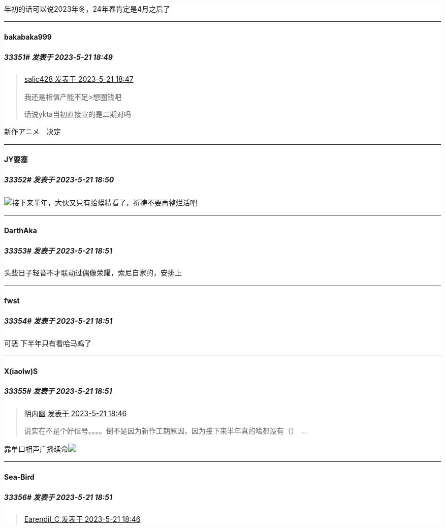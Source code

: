 年初的话可以说2023年冬，24年春肯定是4月之后了

*****

####  bakabaka999  
##### 33351#       发表于 2023-5-21 18:49

<blockquote><a href="httphttps://bbs.saraba1st.com/2b/forum.php?mod=redirect&amp;goto=findpost&amp;pid=60933665&amp;ptid=2043123" target="_blank">salic428 发表于 2023-5-21 18:47</a>

我还是相信产能不足&gt;想圈钱吧

话说ykta当初直接宣的是二期对吗</blockquote>
新作アニメ　决定

*****

####  JY要塞  
##### 33352#       发表于 2023-5-21 18:50

<img src="https://static.saraba1st.com/image/smiley/face2017/037.png" referrerpolicy="no-referrer">接下来半年，大伙又只有蛤蟆精看了，祈祷不要再整烂活吧

*****

####  DarthAka  
##### 33353#       发表于 2023-5-21 18:51

头些日子轻音不才联动过偶像荣耀，索尼自家的，安排上

*****

####  fwst  
##### 33354#       发表于 2023-5-21 18:51

可恶 下半年只有看哈马鸡了

*****

####  X(iaolw)S  
##### 33355#       发表于 2023-5-21 18:51

<blockquote><a href="httphttps://bbs.saraba1st.com/2b/forum.php?mod=redirect&amp;goto=findpost&amp;pid=60933658&amp;ptid=2043123" target="_blank">明内幽 发表于 2023-5-21 18:46</a>

说实在不是个好信号。。。。倒不是因为新作工期原因，因为接下来半年真的啥都没有（） ...</blockquote>
靠单口相声广播续命<img src="https://static.saraba1st.com/image/smiley/face2017/065.png" referrerpolicy="no-referrer">

*****

####  Sea-Bird  
##### 33356#       发表于 2023-5-21 18:51

<blockquote><a href="httphttps://bbs.saraba1st.com/2b/forum.php?mod=redirect&amp;goto=findpost&amp;pid=60933664&amp;ptid=2043123" target="_blank">Earendil_C 发表于 2023-5-21 18:46</a>
